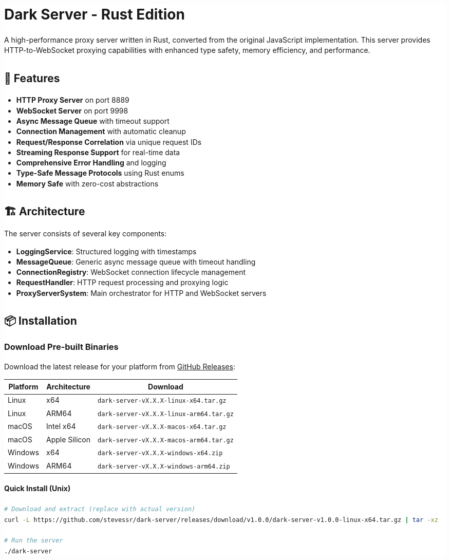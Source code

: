 # Dark Server - Rust Edition

A high-performance proxy server written in Rust, converted from the original JavaScript implementation. This server provides HTTP-to-WebSocket proxying capabilities with enhanced type safety, memory efficiency, and performance.

## 🚀 Features

- **HTTP Proxy Server** on port 8889
- **WebSocket Server** on port 9998  
- **Async Message Queue** with timeout support
- **Connection Management** with automatic cleanup
- **Request/Response Correlation** via unique request IDs
- **Streaming Response Support** for real-time data
- **Comprehensive Error Handling** and logging
- **Type-Safe Message Protocols** using Rust enums
- **Memory Safe** with zero-cost abstractions

## 🏗️ Architecture

The server consists of several key components:

- **LoggingService**: Structured logging with timestamps
- **MessageQueue**: Generic async message queue with timeout handling
- **ConnectionRegistry**: WebSocket connection lifecycle management
- **RequestHandler**: HTTP request processing and proxying logic
- **ProxyServerSystem**: Main orchestrator for HTTP and WebSocket servers

## 📦 Installation

### Download Pre-built Binaries

Download the latest release for your platform from [GitHub Releases](https://github.com/stevessr/dark-server/releases):

| Platform | Architecture | Download |
|----------|-------------|----------|
| Linux | x64 | `dark-server-vX.X.X-linux-x64.tar.gz` |
| Linux | ARM64 | `dark-server-vX.X.X-linux-arm64.tar.gz` |
| macOS | Intel x64 | `dark-server-vX.X.X-macos-x64.tar.gz` |
| macOS | Apple Silicon | `dark-server-vX.X.X-macos-arm64.tar.gz` |
| Windows | x64 | `dark-server-vX.X.X-windows-x64.zip` |
| Windows | ARM64 | `dark-server-vX.X.X-windows-arm64.zip` |

#### Quick Install (Unix)
```bash
# Download and extract (replace with actual version)
curl -L https://github.com/stevessr/dark-server/releases/download/v1.0.0/dark-server-v1.0.0-linux-x64.tar.gz | tar -xz

# Run the server
./dark-server
```
